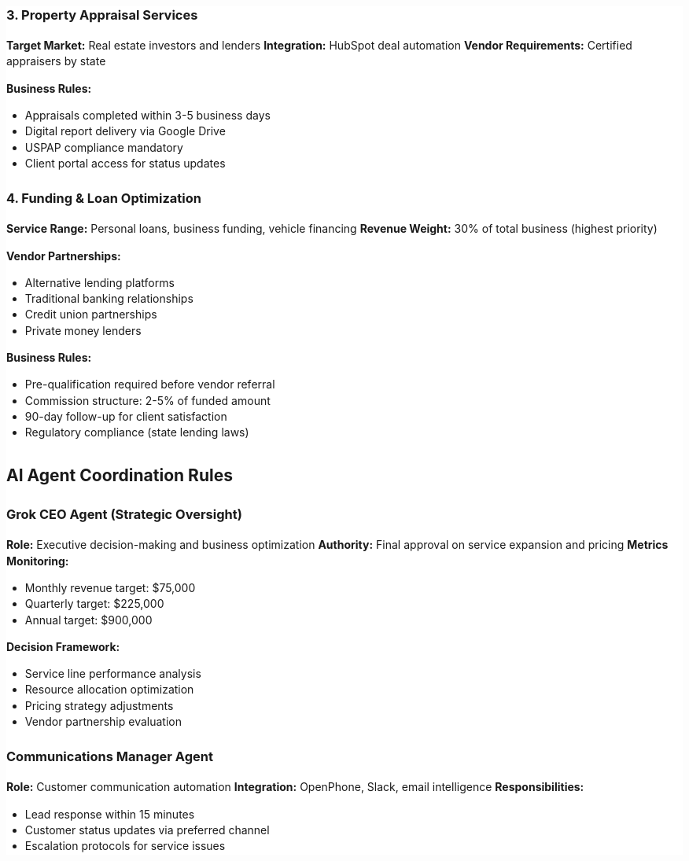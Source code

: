 ### 3. Property Appraisal Services
**Target Market:** Real estate investors and lenders
**Integration:** HubSpot deal automation
**Vendor Requirements:** Certified appraisers by state

**Business Rules:**
- Appraisals completed within 3-5 business days
- Digital report delivery via Google Drive
- USPAP compliance mandatory
- Client portal access for status updates

### 4. Funding & Loan Optimization
**Service Range:** Personal loans, business funding, vehicle financing
**Revenue Weight:** 30% of total business (highest priority)

**Vendor Partnerships:**
- Alternative lending platforms
- Traditional banking relationships
- Credit union partnerships
- Private money lenders

**Business Rules:**
- Pre-qualification required before vendor referral
- Commission structure: 2-5% of funded amount
- 90-day follow-up for client satisfaction
- Regulatory compliance (state lending laws)

## AI Agent Coordination Rules

### Grok CEO Agent (Strategic Oversight)
**Role:** Executive decision-making and business optimization
**Authority:** Final approval on service expansion and pricing
**Metrics Monitoring:**
- Monthly revenue target: $75,000
- Quarterly target: $225,000  
- Annual target: $900,000

**Decision Framework:**
- Service line performance analysis
- Resource allocation optimization
- Pricing strategy adjustments
- Vendor partnership evaluation

### Communications Manager Agent
**Role:** Customer communication automation
**Integration:** OpenPhone, Slack, email intelligence
**Responsibilities:**
- Lead response within 15 minutes
- Customer status updates via preferred channel
- Escalation protocols for service issues
